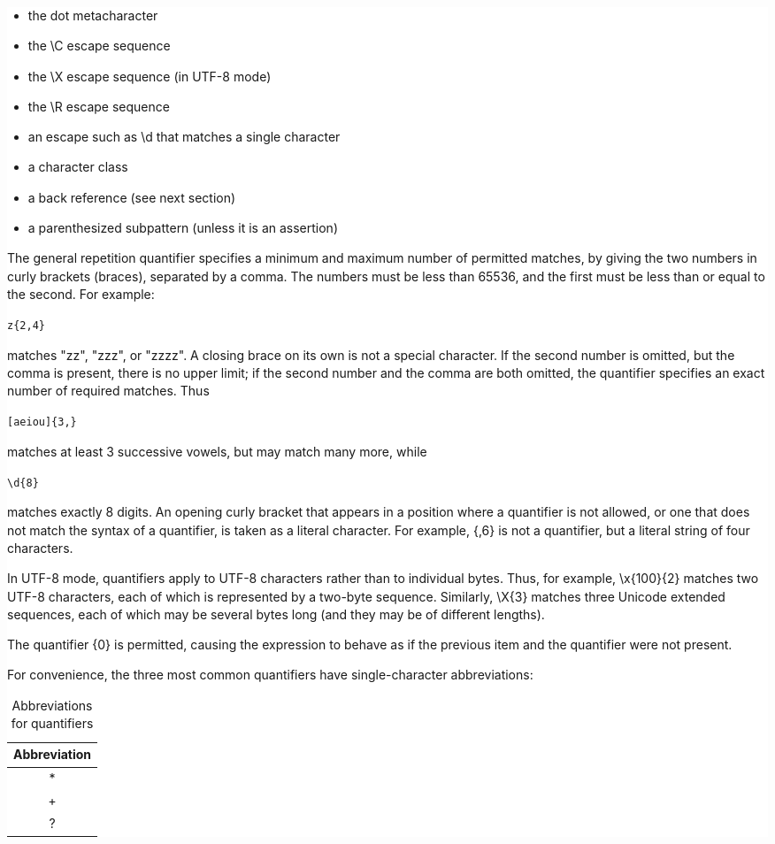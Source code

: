   - the dot metacharacter

  - the \\C escape sequence

  - the \\X escape sequence (in UTF-8 mode)

  - the \\R escape sequence

  - an escape such as \\d that matches a single character

  - a character class

  - a back reference (see next section)

  - a parenthesized subpattern (unless it is an assertion)

The general repetition quantifier specifies a minimum and maximum number
of permitted matches, by giving the two numbers in curly brackets
(braces), separated by a comma. The numbers must be less than 65536, and
the first must be less than or equal to the second. For example:

    z{2,4}

matches "zz", "zzz", or "zzzz". A closing brace on its own is not a
special character. If the second number is omitted, but the comma is
present, there is no upper limit; if the second number and the comma are
both omitted, the quantifier specifies an exact number of required
matches. Thus

    [aeiou]{3,}

matches at least 3 successive vowels, but may match many more, while

    \d{8}

matches exactly 8 digits. An opening curly bracket that appears in a
position where a quantifier is not allowed, or one that does not match
the syntax of a quantifier, is taken as a literal character. For
example, {,6} is not a quantifier, but a literal string of four
characters.

In UTF-8 mode, quantifiers apply to UTF-8 characters rather than to
individual bytes. Thus, for example, \\x{100}{2} matches two UTF-8
characters, each of which is represented by a two-byte sequence.
Similarly, \\X{3} matches three Unicode extended sequences, each of
which may be several bytes long (and they may be of different lengths).

The quantifier {0} is permitted, causing the expression to behave as if
the previous item and the quantifier were not present.

For convenience, the three most common quantifiers have single-character
abbreviations:

<table>
<caption>Abbreviations for quantifiers</caption>
<thead>
<tr class="header">
<th align="center">Abbreviation</th>
</tr>
</thead>
<tbody>
<tr class="odd">
<td align="center">*</td>
</tr>
<tr class="even">
<td align="center">+</td>
</tr>
<tr class="odd">
<td align="center">?</td>
</tr>
</tbody>
</table>